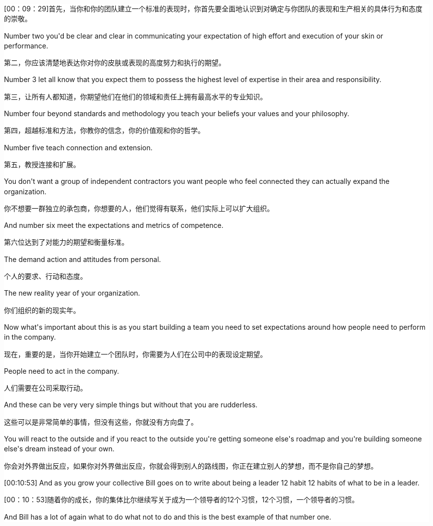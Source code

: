 [00：09：29]首先，当你和你的团队建立一个标准的表现时，你首先要全面地认识到对确定与你团队的表现和生产相关的具体行为和态度的崇敬。

Number two you\'d be clear and clear in communicating your expectation of high effort and execution of your skin or performance.

第二，你应该清楚地表达你对你的皮肤或表现的高度努力和执行的期望。

Number 3 let all know that you expect them to possess the highest level of expertise in their area and responsibility.

第三，让所有人都知道，你期望他们在他们的领域和责任上拥有最高水平的专业知识。

Number four beyond standards and methodology you teach your beliefs your values and your philosophy.

第四，超越标准和方法，你教你的信念，你的价值观和你的哲学。

Number five teach connection and extension.

第五，教授连接和扩展。

You don\'t want a group of independent contractors you want people who feel connected they can actually expand the organization.

你不想要一群独立的承包商，你想要的人，他们觉得有联系，他们实际上可以扩大组织。

And number six meet the expectations and metrics of competence.

第六位达到了对能力的期望和衡量标准。

The demand action and attitudes from personal.

个人的要求、行动和态度。

The new reality year of your organization.

你们组织的新的现实年。

Now what\'s important about this is as you start building a team you need to set expectations around how people need to perform in the company.

现在，重要的是，当你开始建立一个团队时，你需要为人们在公司中的表现设定期望。

People need to act in the company.

人们需要在公司采取行动。

And these can be very very simple things but without that you are rudderless.

这些可以是非常简单的事情，但没有这些，你就没有方向盘了。

You will react to the outside and if you react to the outside you\'re getting someone else\'s roadmap and you\'re building someone else\'s dream instead of your own.

你会对外界做出反应，如果你对外界做出反应，你就会得到别人的路线图，你正在建立别人的梦想，而不是你自己的梦想。

 \[00:10:53\] And as you grow your collective Bill goes on to write about being a leader 12 habit 12 habits of what to be in a leader.

[00：10：53]随着你的成长，你的集体比尔继续写关于成为一个领导者的12个习惯，12个习惯，一个领导者的习惯。

And Bill has a lot of again what to do what not to do and this is the best example of that number one.
